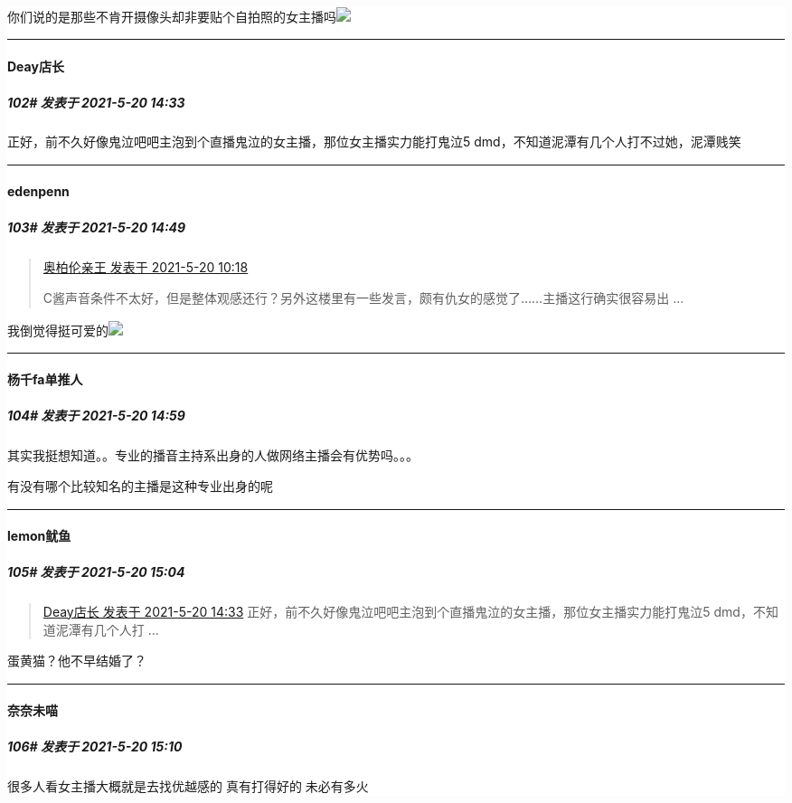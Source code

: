 
你们说的是那些不肯开摄像头却非要贴个自拍照的女主播吗<img src="https://static.saraba1st.com/image/smiley/face2017/067.png" referrerpolicy="no-referrer">


*****

####  Deay店长  
##### 102#       发表于 2021-5-20 14:33


正好，前不久好像鬼泣吧吧主泡到个直播鬼泣的女主播，那位女主播实力能打鬼泣5 dmd，不知道泥潭有几个人打不过她，泥潭贱笑


*****

####  edenpenn  
##### 103#       发表于 2021-5-20 14:49


<blockquote><a href="httphttps://bbs.saraba1st.com/2b/forum.php?mod=redirect&amp;goto=findpost&amp;pid=51310707&amp;ptid=2004931" target="_blank">奥柏伦亲王 发表于 2021-5-20 10:18</a>

C酱声音条件不太好，但是整体观感还行？另外这楼里有一些发言，颇有仇女的感觉了……主播这行确实很容易出 ...</blockquote>
我倒觉得挺可爱的<img src="https://static.saraba1st.com/image/smiley/face2017/033.png" referrerpolicy="no-referrer">


*****

####  杨千fa单推人  
##### 104#       发表于 2021-5-20 14:59


其实我挺想知道。。专业的播音主持系出身的人做网络主播会有优势吗。。。

有没有哪个比较知名的主播是这种专业出身的呢


*****

####  lemon鱿鱼  
##### 105#       发表于 2021-5-20 15:04


<blockquote><a href="httphttps://bbs.saraba1st.com/2b/forum.php?mod=redirect&amp;goto=findpost&amp;pid=51312130&amp;ptid=2004931" target="_blank">Deay店长 发表于 2021-5-20 14:33</a>
 正好，前不久好像鬼泣吧吧主泡到个直播鬼泣的女主播，那位女主播实力能打鬼泣5 dmd，不知道泥潭有几个人打 ...</blockquote>
蛋黄猫？他不早结婚了？


*****

####  奈奈未喵  
##### 106#       发表于 2021-5-20 15:10


很多人看女主播大概就是去找优越感的
真有打得好的 未必有多火
